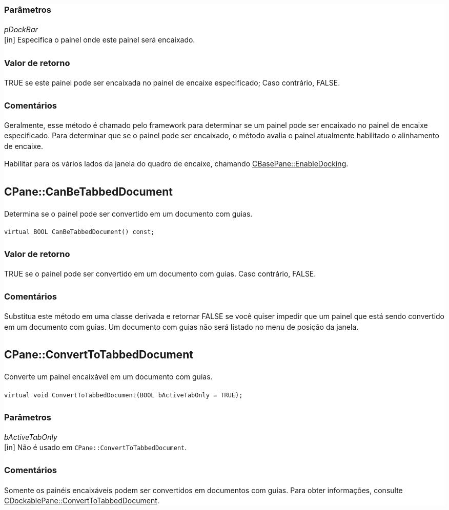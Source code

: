 ### <a name="parameters"></a>Parâmetros

*pDockBar*<br/>
[in] Especifica o painel onde este painel será encaixado.

### <a name="return-value"></a>Valor de retorno

TRUE se este painel pode ser encaixada no painel de encaixe especificado; Caso contrário, FALSE.

### <a name="remarks"></a>Comentários

Geralmente, esse método é chamado pelo framework para determinar se um painel pode ser encaixado no painel de encaixe especificado. Para determinar que se o painel pode ser encaixado, o método avalia o painel atualmente habilitado o alinhamento de encaixe.

Habilitar para os vários lados da janela do quadro de encaixe, chamando [CBasePane::EnableDocking](../../mfc/reference/cbasepane-class.md#enabledocking).

##  <a name="canbetabbeddocument"></a>  CPane::CanBeTabbedDocument

Determina se o painel pode ser convertido em um documento com guias.

```
virtual BOOL CanBeTabbedDocument() const;
```

### <a name="return-value"></a>Valor de retorno

TRUE se o painel pode ser convertido em um documento com guias. Caso contrário, FALSE.

### <a name="remarks"></a>Comentários

Substitua este método em uma classe derivada e retornar FALSE se você quiser impedir que um painel que está sendo convertido em um documento com guias. Um documento com guias não será listado no menu de posição da janela.

##  <a name="converttotabbeddocument"></a>  CPane::ConvertToTabbedDocument

Converte um painel encaixável em um documento com guias.

```
virtual void ConvertToTabbedDocument(BOOL bActiveTabOnly = TRUE);
```

### <a name="parameters"></a>Parâmetros

*bActiveTabOnly*<br/>
[in] Não é usado em `CPane::ConvertToTabbedDocument`.

### <a name="remarks"></a>Comentários

Somente os painéis encaixáveis podem ser convertidos em documentos com guias. Para obter informações, consulte [CDockablePane::ConvertToTabbedDocument](../../mfc/reference/cdockablepane-class.md#converttotabbeddocument).
